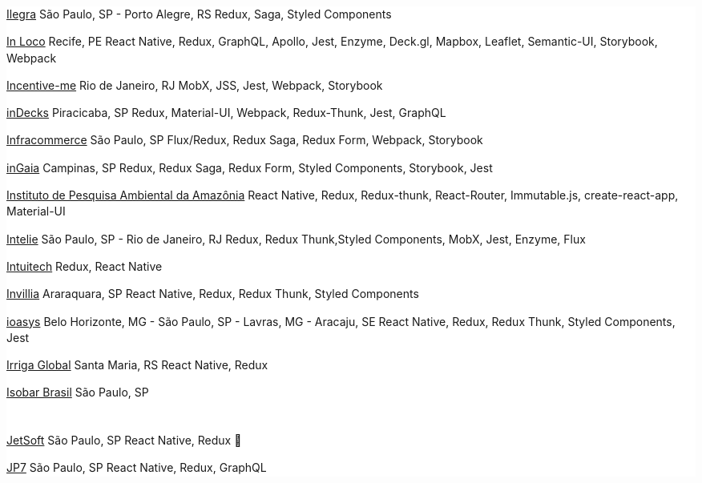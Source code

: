 [Ilegra](http://ilegra.com/)
São Paulo, SP - Porto Alegre, RS
Redux, Saga, Styled Components

[In Loco](http://inloco.com.br)
Recife, PE
React Native, Redux, GraphQL, Apollo, Jest, Enzyme, Deck&#46;gl, Mapbox, Leaflet, Semantic-UI, Storybook, Webpack

[Incentive-me](https://www.incentive-me.com/)
Rio de Janeiro, RJ
MobX, JSS, Jest, Webpack, Storybook

[inDecks](https://indecks.online)
Piracicaba, SP
Redux, Material-UI, Webpack, Redux-Thunk, Jest, GraphQL

[Infracommerce](http://www.infracommerce.com.br/)
São Paulo, SP
Flux/Redux, Redux Saga, Redux Form, Webpack, Storybook

[inGaia](http://www.ingaia.com.br/)
Campinas, SP
Redux, Redux Saga, Redux Form, Styled Components, Storybook, Jest

[Instituto de Pesquisa Ambiental da Amazônia](http://ipam.org.br)
React Native, Redux, Redux-thunk, React-Router, Immutable.js, create-react-app, Material-UI

[Intelie](https://intelie.com.br)
São Paulo, SP - Rio de Janeiro, RJ
Redux, Redux Thunk,Styled Components, MobX, Jest, Enzyme, Flux

[Intuitech](http://www.intuite.ch)
Redux, React Native

[Invillia](https://invillia.com/)
Araraquara, SP
React Native, Redux, Redux Thunk, Styled Components

[ioasys](https://ioasys.com.br/)
Belo Horizonte, MG - São Paulo, SP - Lavras, MG - Aracaju, SE
React Native, Redux, Redux Thunk, Styled Components, Jest

[Irriga Global](https://irriga.net/)
Santa Maria, RS
React Native, Redux

[Isobar Brasil](http://www.isobar.com/br/en/)
São Paulo, SP

#

[JetSoft](https://www.jetsoft.com.br/)
São Paulo, SP
React Native, Redux
🏢

[JP7](https://www.jp7.com.br)
São Paulo, SP
React Native, Redux, GraphQL
